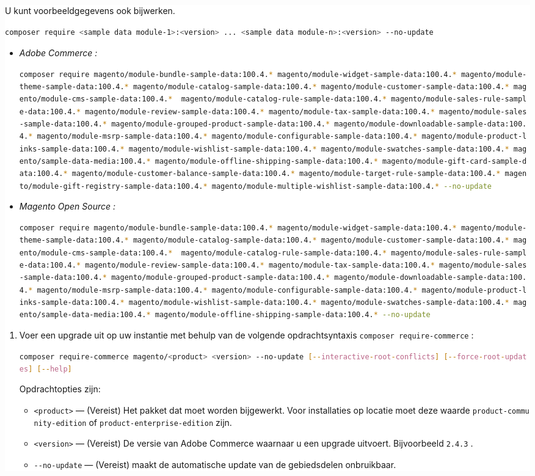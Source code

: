   U kunt voorbeeldgegevens ook bijwerken.

   ```bash
   composer require <sample data module-1>:<version> ... <sample data module-n>:<version> --no-update
   ```

   - _Adobe Commerce :_

     ```bash
     composer require magento/module-bundle-sample-data:100.4.* magento/module-widget-sample-data:100.4.* magento/module-theme-sample-data:100.4.* magento/module-catalog-sample-data:100.4.* magento/module-customer-sample-data:100.4.* magento/module-cms-sample-data:100.4.*  magento/module-catalog-rule-sample-data:100.4.* magento/module-sales-rule-sample-data:100.4.* magento/module-review-sample-data:100.4.* magento/module-tax-sample-data:100.4.* magento/module-sales-sample-data:100.4.* magento/module-grouped-product-sample-data:100.4.* magento/module-downloadable-sample-data:100.4.* magento/module-msrp-sample-data:100.4.* magento/module-configurable-sample-data:100.4.* magento/module-product-links-sample-data:100.4.* magento/module-wishlist-sample-data:100.4.* magento/module-swatches-sample-data:100.4.* magento/sample-data-media:100.4.* magento/module-offline-shipping-sample-data:100.4.* magento/module-gift-card-sample-data:100.4.* magento/module-customer-balance-sample-data:100.4.* magento/module-target-rule-sample-data:100.4.* magento/module-gift-registry-sample-data:100.4.* magento/module-multiple-wishlist-sample-data:100.4.* --no-update
     ```

   - _Magento Open Source :_

     ```bash
     composer require magento/module-bundle-sample-data:100.4.* magento/module-widget-sample-data:100.4.* magento/module-theme-sample-data:100.4.* magento/module-catalog-sample-data:100.4.* magento/module-customer-sample-data:100.4.* magento/module-cms-sample-data:100.4.*  magento/module-catalog-rule-sample-data:100.4.* magento/module-sales-rule-sample-data:100.4.* magento/module-review-sample-data:100.4.* magento/module-tax-sample-data:100.4.* magento/module-sales-sample-data:100.4.* magento/module-grouped-product-sample-data:100.4.* magento/module-downloadable-sample-data:100.4.* magento/module-msrp-sample-data:100.4.* magento/module-configurable-sample-data:100.4.* magento/module-product-links-sample-data:100.4.* magento/module-wishlist-sample-data:100.4.* magento/module-swatches-sample-data:100.4.* magento/sample-data-media:100.4.* magento/module-offline-shipping-sample-data:100.4.* --no-update
     ```

1. Voer een upgrade uit op uw instantie met behulp van de volgende opdrachtsyntaxis `composer require-commerce` :

   ```bash
   composer require-commerce magento/<product> <version> --no-update [--interactive-root-conflicts] [--force-root-updates] [--help]
   ```

   Opdrachtopties zijn:

   - `<product>` — (Vereist) Het pakket dat moet worden bijgewerkt. Voor installaties op locatie moet deze waarde `product-community-edition` of `product-enterprise-edition` zijn.

   - `<version>` — (Vereist) De versie van Adobe Commerce waarnaar u een upgrade uitvoert. Bijvoorbeeld `2.4.3` .

   - `--no-update` — (Vereist) maakt de automatische update van de gebiedsdelen onbruikbaar.
